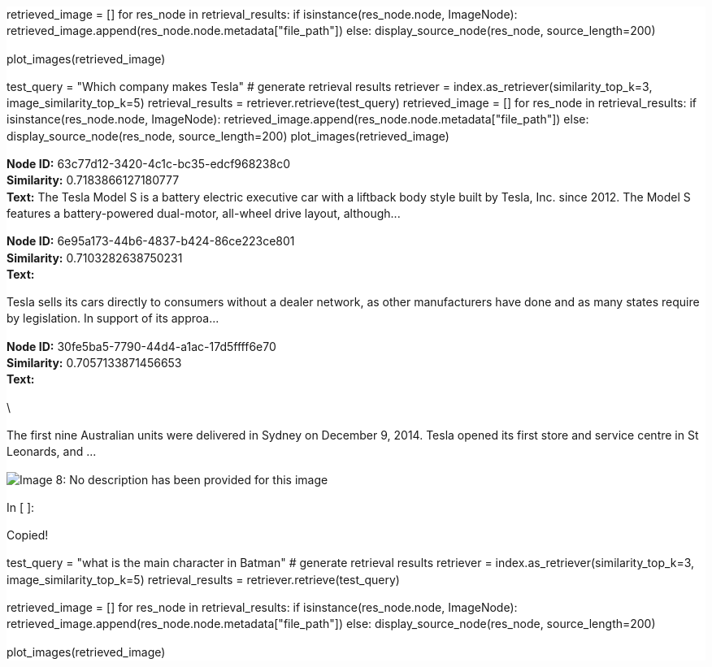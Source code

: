 retrieved\_image \= \[\]
for res\_node in retrieval\_results:
    if isinstance(res\_node.node, ImageNode):
        retrieved\_image.append(res\_node.node.metadata\["file\_path"\])
    else:
        display\_source\_node(res\_node, source\_length\=200)

plot\_images(retrieved\_image)

test\_query = "Which company makes Tesla" # generate retrieval results retriever = index.as\_retriever(similarity\_top\_k=3, image\_similarity\_top\_k=5) retrieval\_results = retriever.retrieve(test\_query) retrieved\_image = \[\] for res\_node in retrieval\_results: if isinstance(res\_node.node, ImageNode): retrieved\_image.append(res\_node.node.metadata\["file\_path"\]) else: display\_source\_node(res\_node, source\_length=200) plot\_images(retrieved\_image)

**Node ID:** 63c77d12-3420-4c1c-bc35-edcf968238c0  
**Similarity:** 0.7183866127180777  
**Text:** The Tesla Model S is a battery electric executive car with a liftback body style built by Tesla, Inc. since 2012. The Model S features a battery-powered dual-motor, all-wheel drive layout, although...

**Node ID:** 6e95a173-44b6-4837-b424-86ce223ce801  
**Similarity:** 0.7103282638750231  
**Text:** 

Tesla sells its cars directly to consumers without a dealer network, as other manufacturers have done and as many states require by legislation. In support of its approa...

**Node ID:** 30fe5ba5-7790-44d4-a1ac-17d5ffff6e70  
**Similarity:** 0.7057133871456653  
**Text:** 

\

The first nine Australian units were delivered in Sydney on December 9, 2014. Tesla opened its first store and service centre in St Leonards, and ...

![Image 8: No description has been provided for this image](blob:https://docs.llamaindex.ai/2691b9e60c54c0e41ce0bdef40cc77bd)

In \[ \]:

Copied!

test\_query \= "what is the main character in Batman"
\# generate  retrieval results
retriever \= index.as\_retriever(similarity\_top\_k\=3, image\_similarity\_top\_k\=5)
retrieval\_results \= retriever.retrieve(test\_query)

retrieved\_image \= \[\]
for res\_node in retrieval\_results:
    if isinstance(res\_node.node, ImageNode):
        retrieved\_image.append(res\_node.node.metadata\["file\_path"\])
    else:
        display\_source\_node(res\_node, source\_length\=200)

plot\_images(retrieved\_image)
